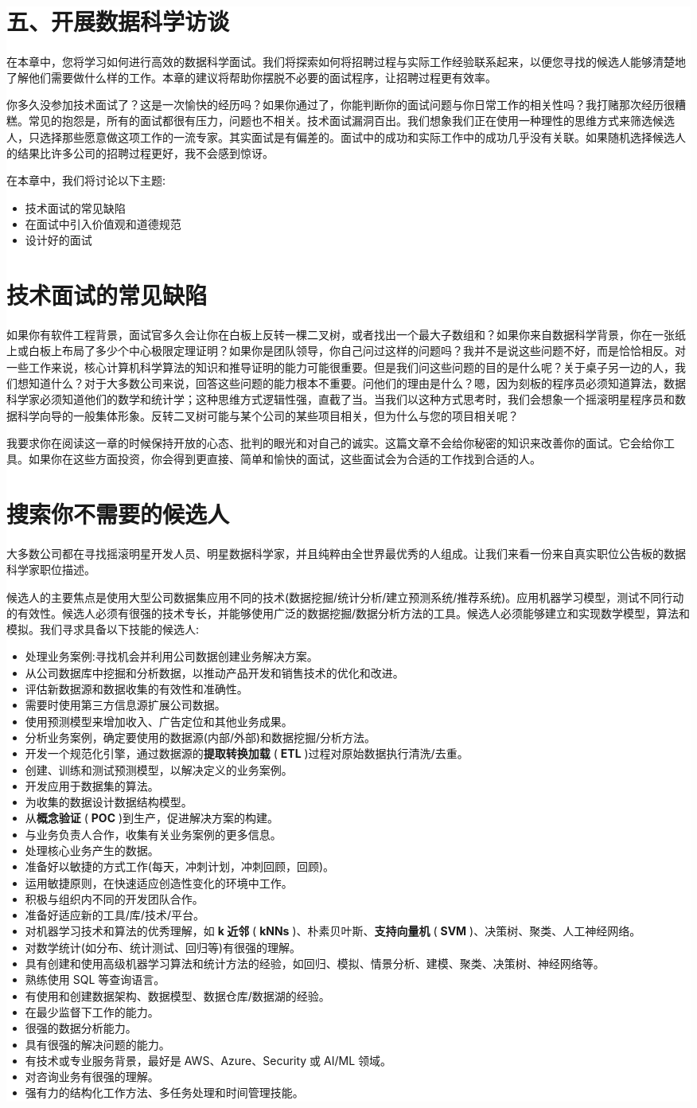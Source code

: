   

# 五、开展数据科学访谈

在本章中，您将学习如何进行高效的数据科学面试。我们将探索如何将招聘过程与实际工作经验联系起来，以便您寻找的候选人能够清楚地了解他们需要做什么样的工作。本章的建议将帮助你摆脱不必要的面试程序，让招聘过程更有效率。

你多久没参加技术面试了？这是一次愉快的经历吗？如果你通过了，你能判断你的面试问题与你日常工作的相关性吗？我打赌那次经历很糟糕。常见的抱怨是，所有的面试都很有压力，问题也不相关。技术面试漏洞百出。我们想象我们正在使用一种理性的思维方式来筛选候选人，只选择那些愿意做这项工作的一流专家。其实面试是有偏差的。面试中的成功和实际工作中的成功几乎没有关联。如果随机选择候选人的结果比许多公司的招聘过程更好，我不会感到惊讶。

在本章中，我们将讨论以下主题:

*   技术面试的常见缺陷
*   在面试中引入价值观和道德规范
*   设计好的面试

  

# 技术面试的常见缺陷

如果你有软件工程背景，面试官多久会让你在白板上反转一棵二叉树，或者找出一个最大子数组和？如果你来自数据科学背景，你在一张纸上或白板上布局了多少个中心极限定理证明？如果你是团队领导，你自己问过这样的问题吗？我并不是说这些问题不好，而是恰恰相反。对一些工作来说，核心计算机科学算法的知识和推导证明的能力可能很重要。但是我们问这些问题的目的是什么呢？关于桌子另一边的人，我们想知道什么？对于大多数公司来说，回答这些问题的能力根本不重要。问他们的理由是什么？嗯，因为刻板的程序员必须知道算法，数据科学家必须知道他们的数学和统计学；这种思维方式逻辑性强，直截了当。当我们以这种方式思考时，我们会想象一个摇滚明星程序员和数据科学向导的一般集体形象。反转二叉树可能与某个公司的某些项目相关，但为什么与您的项目相关呢？

我要求你在阅读这一章的时候保持开放的心态、批判的眼光和对自己的诚实。这篇文章不会给你秘密的知识来改善你的面试。它会给你工具。如果你在这些方面投资，你会得到更直接、简单和愉快的面试，这些面试会为合适的工作找到合适的人。

  

# 搜索你不需要的候选人

大多数公司都在寻找摇滚明星开发人员、明星数据科学家，并且纯粹由全世界最优秀的人组成。让我们来看一份来自真实职位公告板的数据科学家职位描述。

候选人的主要焦点是使用大型公司数据集应用不同的技术(数据挖掘/统计分析/建立预测系统/推荐系统)。应用机器学习模型，测试不同行动的有效性。候选人必须有很强的技术专长，并能够使用广泛的数据挖掘/数据分析方法的工具。候选人必须能够建立和实现数学模型，算法和模拟。我们寻求具备以下技能的候选人:

*   处理业务案例:寻找机会并利用公司数据创建业务解决方案。
*   从公司数据库中挖掘和分析数据，以推动产品开发和销售技术的优化和改进。
*   评估新数据源和数据收集的有效性和准确性。
*   需要时使用第三方信息源扩展公司数据。
*   使用预测模型来增加收入、广告定位和其他业务成果。
*   分析业务案例，确定要使用的数据源(内部/外部)和数据挖掘/分析方法。
*   开发一个规范化引擎，通过数据源的**提取转换加载** ( **ETL** )过程对原始数据执行清洗/去重。
*   创建、训练和测试预测模型，以解决定义的业务案例。
*   开发应用于数据集的算法。
*   为收集的数据设计数据结构模型。
*   从**概念验证** ( **POC** )到生产，促进解决方案的构建。
*   与业务负责人合作，收集有关业务案例的更多信息。
*   处理核心业务产生的数据。
*   准备好以敏捷的方式工作(每天，冲刺计划，冲刺回顾，回顾)。
*   运用敏捷原则，在快速适应创造性变化的环境中工作。
*   积极与组织内不同的开发团队合作。
*   准备好适应新的工具/库/技术/平台。
*   对机器学习技术和算法的优秀理解，如 **k 近邻** ( **kNNs** )、朴素贝叶斯、**支持向量机** ( **SVM** )、决策树、聚类、人工神经网络。
*   对数学统计(如分布、统计测试、回归等)有很强的理解。
*   具有创建和使用高级机器学习算法和统计方法的经验，如回归、模拟、情景分析、建模、聚类、决策树、神经网络等。
*   熟练使用 SQL 等查询语言。
*   有使用和创建数据架构、数据模型、数据仓库/数据湖的经验。
*   在最少监督下工作的能力。
*   很强的数据分析能力。
*   具有很强的解决问题的能力。
*   有技术或专业服务背景，最好是 AWS、Azure、Security 或 AI/ML 领域。
*   对咨询业务有很强的理解。
*   强有力的结构化工作方法、多任务处理和时间管理技能。